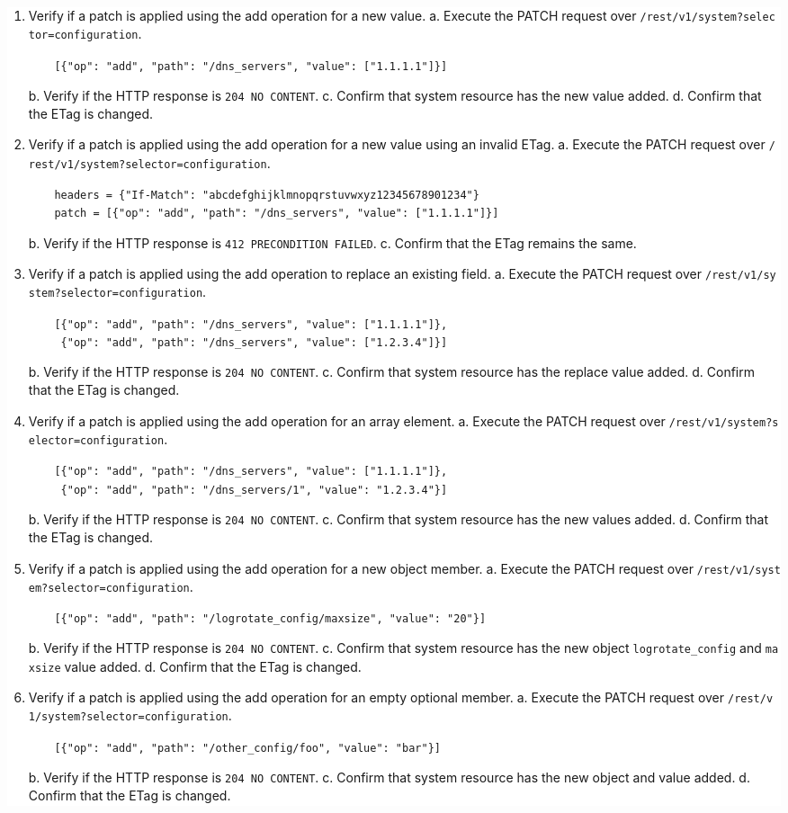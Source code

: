 1. Verify if a patch is applied using the add operation for a new value.
    a. Execute the PATCH request over `/rest/v1/system?selector=configuration`.
    ```
        [{"op": "add", "path": "/dns_servers", "value": ["1.1.1.1"]}]
    ```
    b. Verify if the HTTP response is `204 NO CONTENT`.
    c. Confirm that system resource has the new value added.
    d. Confirm that the ETag is changed.

2. Verify if a patch is applied using the add operation for a new value using an invalid ETag.
    a. Execute the PATCH request over `/rest/v1/system?selector=configuration`.
    ```
        headers = {"If-Match": "abcdefghijklmnopqrstuvwxyz12345678901234"}
        patch = [{"op": "add", "path": "/dns_servers", "value": ["1.1.1.1"]}]
    ```
    b. Verify if the HTTP response is `412 PRECONDITION FAILED`.
    c. Confirm that the ETag remains the same.

3. Verify if a patch is applied using the add operation to replace an existing field.
    a. Execute the PATCH request over `/rest/v1/system?selector=configuration`.
    ```
        [{"op": "add", "path": "/dns_servers", "value": ["1.1.1.1"]},
         {"op": "add", "path": "/dns_servers", "value": ["1.2.3.4"]}]
    ```
    b. Verify if the HTTP response is `204 NO CONTENT`.
    c. Confirm that system resource has the replace value added.
    d. Confirm that the ETag is changed.

4. Verify if a patch is applied using the add operation for an array element.
    a. Execute the PATCH request over `/rest/v1/system?selector=configuration`.
    ```
        [{"op": "add", "path": "/dns_servers", "value": ["1.1.1.1"]},
         {"op": "add", "path": "/dns_servers/1", "value": "1.2.3.4"}]
    ```
    b. Verify if the HTTP response is `204 NO CONTENT`.
    c. Confirm that system resource has the new values added.
    d. Confirm that the ETag is changed.

5. Verify if a patch is applied using the add operation for a new object member.
    a. Execute the PATCH request over `/rest/v1/system?selector=configuration`.
    ```
        [{"op": "add", "path": "/logrotate_config/maxsize", "value": "20"}]
    ```
    b. Verify if the HTTP response is `204 NO CONTENT`.
    c. Confirm that system resource has the new object `logrotate_config` and `maxsize`
    value added.
    d. Confirm that the ETag is changed.

5. Verify if a patch is applied using the add operation for an empty optional member.
    a. Execute the PATCH request over `/rest/v1/system?selector=configuration`.
    ```
        [{"op": "add", "path": "/other_config/foo", "value": "bar"}]
    ```
    b. Verify if the HTTP response is `204 NO CONTENT`.
    c. Confirm that system resource has the new object and value added.
    d. Confirm that the ETag is changed.
